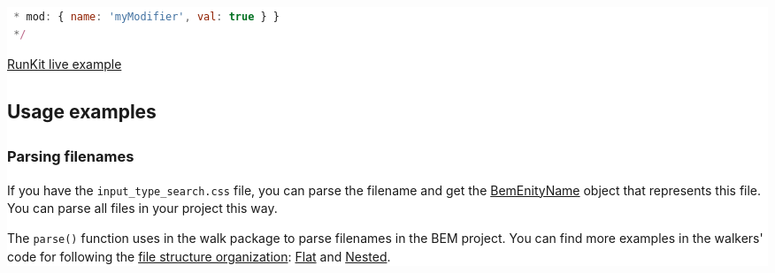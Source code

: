 ```js
 * mod: { name: 'myModifier', val: true } }
 */
```

[RunKit live example](https://runkit.com/migs911/parse-usage-examples-custom-naming-convention)

## Usage examples

### Parsing filenames

If you have the `input_type_search.css` file, you can parse the filename and get the [BemEnityName](https://github.com/bem/bem-sdk/tree/master/packages/entity-name) object that represents this file. You can parse all files in your project this way.

The `parse()` function uses in the walk package to parse filenames in the BEM project. You can find more examples in the walkers' code for following the [file structure organization](https://bem.info/methodology/filestructure): [Flat](https://github.com/bem/bem-sdk/blob/master/packages/walk/lib/walkers/flat.js) and [Nested](https://github.com/bem/bem-sdk/blob/master/packages/walk/lib/walkers/nested.js).